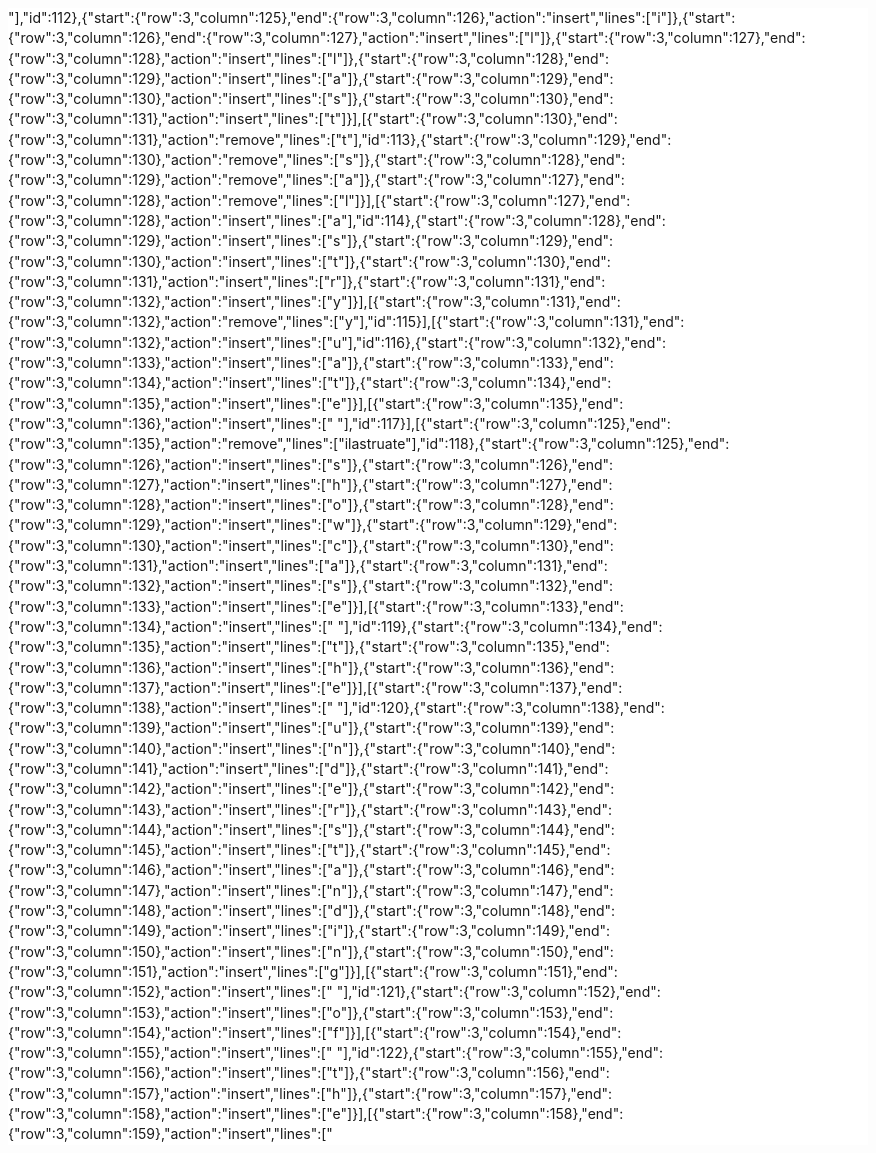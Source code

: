 "],"id":112},{"start":{"row":3,"column":125},"end":{"row":3,"column":126},"action":"insert","lines":["i"]},{"start":{"row":3,"column":126},"end":{"row":3,"column":127},"action":"insert","lines":["l"]},{"start":{"row":3,"column":127},"end":{"row":3,"column":128},"action":"insert","lines":["l"]},{"start":{"row":3,"column":128},"end":{"row":3,"column":129},"action":"insert","lines":["a"]},{"start":{"row":3,"column":129},"end":{"row":3,"column":130},"action":"insert","lines":["s"]},{"start":{"row":3,"column":130},"end":{"row":3,"column":131},"action":"insert","lines":["t"]}],[{"start":{"row":3,"column":130},"end":{"row":3,"column":131},"action":"remove","lines":["t"],"id":113},{"start":{"row":3,"column":129},"end":{"row":3,"column":130},"action":"remove","lines":["s"]},{"start":{"row":3,"column":128},"end":{"row":3,"column":129},"action":"remove","lines":["a"]},{"start":{"row":3,"column":127},"end":{"row":3,"column":128},"action":"remove","lines":["l"]}],[{"start":{"row":3,"column":127},"end":{"row":3,"column":128},"action":"insert","lines":["a"],"id":114},{"start":{"row":3,"column":128},"end":{"row":3,"column":129},"action":"insert","lines":["s"]},{"start":{"row":3,"column":129},"end":{"row":3,"column":130},"action":"insert","lines":["t"]},{"start":{"row":3,"column":130},"end":{"row":3,"column":131},"action":"insert","lines":["r"]},{"start":{"row":3,"column":131},"end":{"row":3,"column":132},"action":"insert","lines":["y"]}],[{"start":{"row":3,"column":131},"end":{"row":3,"column":132},"action":"remove","lines":["y"],"id":115}],[{"start":{"row":3,"column":131},"end":{"row":3,"column":132},"action":"insert","lines":["u"],"id":116},{"start":{"row":3,"column":132},"end":{"row":3,"column":133},"action":"insert","lines":["a"]},{"start":{"row":3,"column":133},"end":{"row":3,"column":134},"action":"insert","lines":["t"]},{"start":{"row":3,"column":134},"end":{"row":3,"column":135},"action":"insert","lines":["e"]}],[{"start":{"row":3,"column":135},"end":{"row":3,"column":136},"action":"insert","lines":[" "],"id":117}],[{"start":{"row":3,"column":125},"end":{"row":3,"column":135},"action":"remove","lines":["ilastruate"],"id":118},{"start":{"row":3,"column":125},"end":{"row":3,"column":126},"action":"insert","lines":["s"]},{"start":{"row":3,"column":126},"end":{"row":3,"column":127},"action":"insert","lines":["h"]},{"start":{"row":3,"column":127},"end":{"row":3,"column":128},"action":"insert","lines":["o"]},{"start":{"row":3,"column":128},"end":{"row":3,"column":129},"action":"insert","lines":["w"]},{"start":{"row":3,"column":129},"end":{"row":3,"column":130},"action":"insert","lines":["c"]},{"start":{"row":3,"column":130},"end":{"row":3,"column":131},"action":"insert","lines":["a"]},{"start":{"row":3,"column":131},"end":{"row":3,"column":132},"action":"insert","lines":["s"]},{"start":{"row":3,"column":132},"end":{"row":3,"column":133},"action":"insert","lines":["e"]}],[{"start":{"row":3,"column":133},"end":{"row":3,"column":134},"action":"insert","lines":[" "],"id":119},{"start":{"row":3,"column":134},"end":{"row":3,"column":135},"action":"insert","lines":["t"]},{"start":{"row":3,"column":135},"end":{"row":3,"column":136},"action":"insert","lines":["h"]},{"start":{"row":3,"column":136},"end":{"row":3,"column":137},"action":"insert","lines":["e"]}],[{"start":{"row":3,"column":137},"end":{"row":3,"column":138},"action":"insert","lines":[" "],"id":120},{"start":{"row":3,"column":138},"end":{"row":3,"column":139},"action":"insert","lines":["u"]},{"start":{"row":3,"column":139},"end":{"row":3,"column":140},"action":"insert","lines":["n"]},{"start":{"row":3,"column":140},"end":{"row":3,"column":141},"action":"insert","lines":["d"]},{"start":{"row":3,"column":141},"end":{"row":3,"column":142},"action":"insert","lines":["e"]},{"start":{"row":3,"column":142},"end":{"row":3,"column":143},"action":"insert","lines":["r"]},{"start":{"row":3,"column":143},"end":{"row":3,"column":144},"action":"insert","lines":["s"]},{"start":{"row":3,"column":144},"end":{"row":3,"column":145},"action":"insert","lines":["t"]},{"start":{"row":3,"column":145},"end":{"row":3,"column":146},"action":"insert","lines":["a"]},{"start":{"row":3,"column":146},"end":{"row":3,"column":147},"action":"insert","lines":["n"]},{"start":{"row":3,"column":147},"end":{"row":3,"column":148},"action":"insert","lines":["d"]},{"start":{"row":3,"column":148},"end":{"row":3,"column":149},"action":"insert","lines":["i"]},{"start":{"row":3,"column":149},"end":{"row":3,"column":150},"action":"insert","lines":["n"]},{"start":{"row":3,"column":150},"end":{"row":3,"column":151},"action":"insert","lines":["g"]}],[{"start":{"row":3,"column":151},"end":{"row":3,"column":152},"action":"insert","lines":[" "],"id":121},{"start":{"row":3,"column":152},"end":{"row":3,"column":153},"action":"insert","lines":["o"]},{"start":{"row":3,"column":153},"end":{"row":3,"column":154},"action":"insert","lines":["f"]}],[{"start":{"row":3,"column":154},"end":{"row":3,"column":155},"action":"insert","lines":[" "],"id":122},{"start":{"row":3,"column":155},"end":{"row":3,"column":156},"action":"insert","lines":["t"]},{"start":{"row":3,"column":156},"end":{"row":3,"column":157},"action":"insert","lines":["h"]},{"start":{"row":3,"column":157},"end":{"row":3,"column":158},"action":"insert","lines":["e"]}],[{"start":{"row":3,"column":158},"end":{"row":3,"column":159},"action":"insert","lines":["